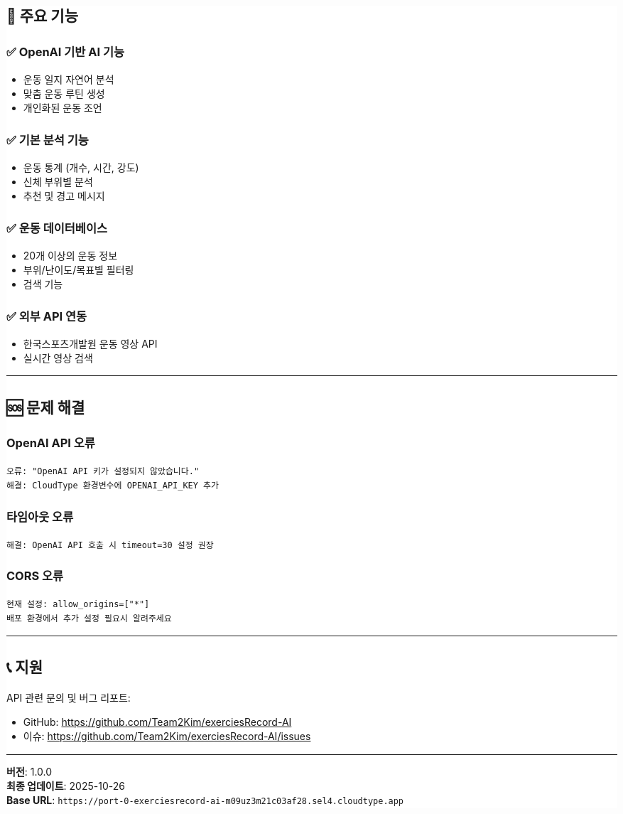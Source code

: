 
## 📌 주요 기능

### ✅ OpenAI 기반 AI 기능
- 운동 일지 자연어 분석
- 맞춤 운동 루틴 생성
- 개인화된 운동 조언

### ✅ 기본 분석 기능
- 운동 통계 (개수, 시간, 강도)
- 신체 부위별 분석
- 추천 및 경고 메시지

### ✅ 운동 데이터베이스
- 20개 이상의 운동 정보
- 부위/난이도/목표별 필터링
- 검색 기능

### ✅ 외부 API 연동
- 한국스포츠개발원 운동 영상 API
- 실시간 영상 검색

---

## 🆘 문제 해결

### OpenAI API 오류
```
오류: "OpenAI API 키가 설정되지 않았습니다."
해결: CloudType 환경변수에 OPENAI_API_KEY 추가
```

### 타임아웃 오류
```
해결: OpenAI API 호출 시 timeout=30 설정 권장
```

### CORS 오류
```
현재 설정: allow_origins=["*"]
배포 환경에서 추가 설정 필요시 알려주세요
```

---

## 📞 지원

API 관련 문의 및 버그 리포트:
- GitHub: https://github.com/Team2Kim/exerciesRecord-AI
- 이슈: https://github.com/Team2Kim/exerciesRecord-AI/issues

---

**버전**: 1.0.0  
**최종 업데이트**: 2025-10-26  
**Base URL**: `https://port-0-exerciesrecord-ai-m09uz3m21c03af28.sel4.cloudtype.app`


